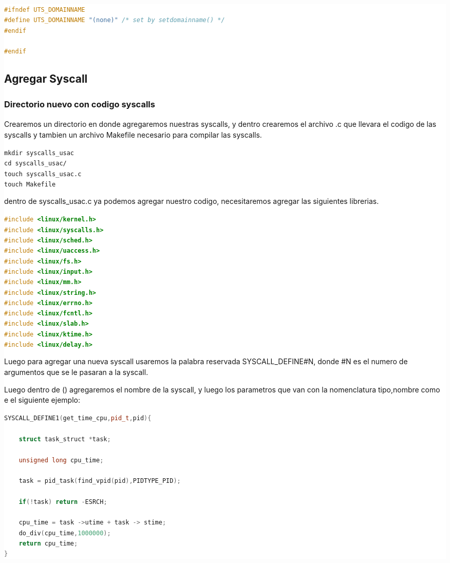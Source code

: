 ```cpp
#ifndef UTS_DOMAINNAME
#define UTS_DOMAINNAME "(none)"	/* set by setdomainname() */
#endif

#endif
```

## Agregar Syscall

### Directorio nuevo con codigo syscalls
Crearemos un directorio en donde agregaremos nuestras syscalls, y dentro crearemos el archivo .c que llevara el codigo de las syscalls y tambien un archivo Makefile necesario para compilar las syscalls.

```
mkdir syscalls_usac
cd syscalls_usac/
touch syscalls_usac.c
touch Makefile
```
dentro de syscalls_usac.c ya podemos agregar nuestro codigo, necesitaremos agregar las siguientes librerias.

```cpp
#include <linux/kernel.h>
#include <linux/syscalls.h>
#include <linux/sched.h>
#include <linux/uaccess.h>
#include <linux/fs.h>
#include <linux/input.h>
#include <linux/mm.h>
#include <linux/string.h>
#include <linux/errno.h>
#include <linux/fcntl.h>
#include <linux/slab.h>
#include <linux/ktime.h>
#include <linux/delay.h>

```

Luego para agregar una nueva syscall usaremos la palabra reservada SYSCALL_DEFINE#N, donde #N es el numero de argumentos que se le pasaran a la syscall.

Luego dentro de () agregaremos el nombre de la syscall, y luego los parametros que van con la nomenclatura tipo,nombre como e el siguiente ejemplo:

```cpp
SYSCALL_DEFINE1(get_time_cpu,pid_t,pid){

    struct task_struct *task;

    unsigned long cpu_time;

    task = pid_task(find_vpid(pid),PIDTYPE_PID);

    if(!task) return -ESRCH;

    cpu_time = task ->utime + task -> stime;
    do_div(cpu_time,1000000);
    return cpu_time;
}
```
